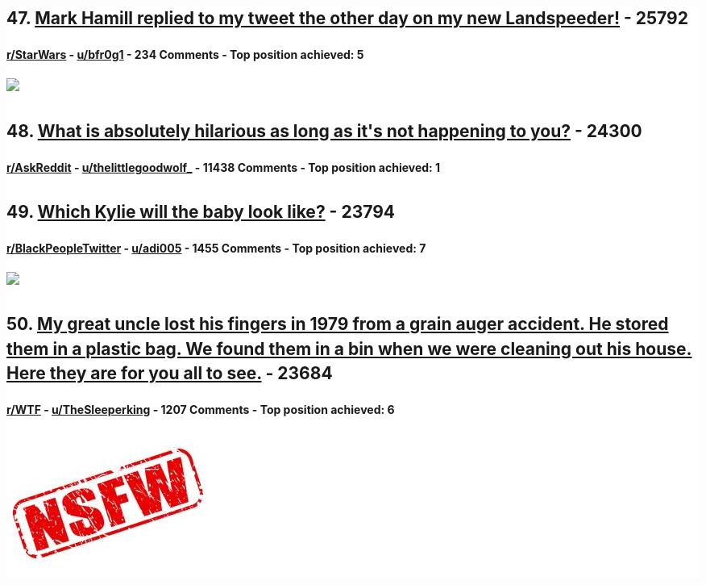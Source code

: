 ## 47. [Mark Hamill replied to my tweet the other day on my new Landspeeder!](http://reddit.com/r/StarWars/comments/72sg5u/mark_hamill_replied_to_my_tweet_the_other_day_on/) - 25792
#### [r/StarWars](http://reddit.com/r/StarWars) - [u/bfr0g1](http://reddit.com/u/bfr0g1) - 234 Comments - Top position achieved: 5

<a href="https://i.redd.it/pkf4htdomfoz.jpg"><img src="https://b.thumbs.redditmedia.com/dSch0HmBjpacVsnzNCv0PahK7s5-BeIPnhpmQewZycM.jpg"></img></a>

## 48. [What is absolutely hilarious as long as it's not happening to you?](http://reddit.com/r/AskReddit/comments/72r8mx/what_is_absolutely_hilarious_as_long_as_its_not/) - 24300
#### [r/AskReddit](http://reddit.com/r/AskReddit) - [u/thelittlegoodwolf_](http://reddit.com/u/thelittlegoodwolf_) - 11438 Comments - Top position achieved: 1

## 49. [Which Kylie will the baby look like?](http://reddit.com/r/BlackPeopleTwitter/comments/72s25r/which_kylie_will_the_baby_look_like/) - 23794
#### [r/BlackPeopleTwitter](http://reddit.com/r/BlackPeopleTwitter) - [u/adi005](http://reddit.com/u/adi005) - 1455 Comments - Top position achieved: 7

<a href="https://i.redd.it/smha9vnrafoz.jpg"><img src="https://a.thumbs.redditmedia.com/XT28DDYyd9wMYwLaLusmSX1oqMmQwQEp1qIhEjncTd8.jpg"></img></a>

## 50. [My great uncle lost his fingers in 1979 from a grain auger accident. He stored them in a plastic bag. We found them in a bin when we were cleaning out his house. Here they are for you all to see.](http://reddit.com/r/WTF/comments/72v07q/my_great_uncle_lost_his_fingers_in_1979_from_a/) - 23684
#### [r/WTF](http://reddit.com/r/WTF) - [u/TheSleeperking](http://reddit.com/u/TheSleeperking) - 1207 Comments - Top position achieved: 6

<a href="https://i.redd.it/gesj0mwnhhoz.jpg"><img src="https://github.com/mgerb/top-of-reddit/raw/master/nsfw.jpg"></img></a>

